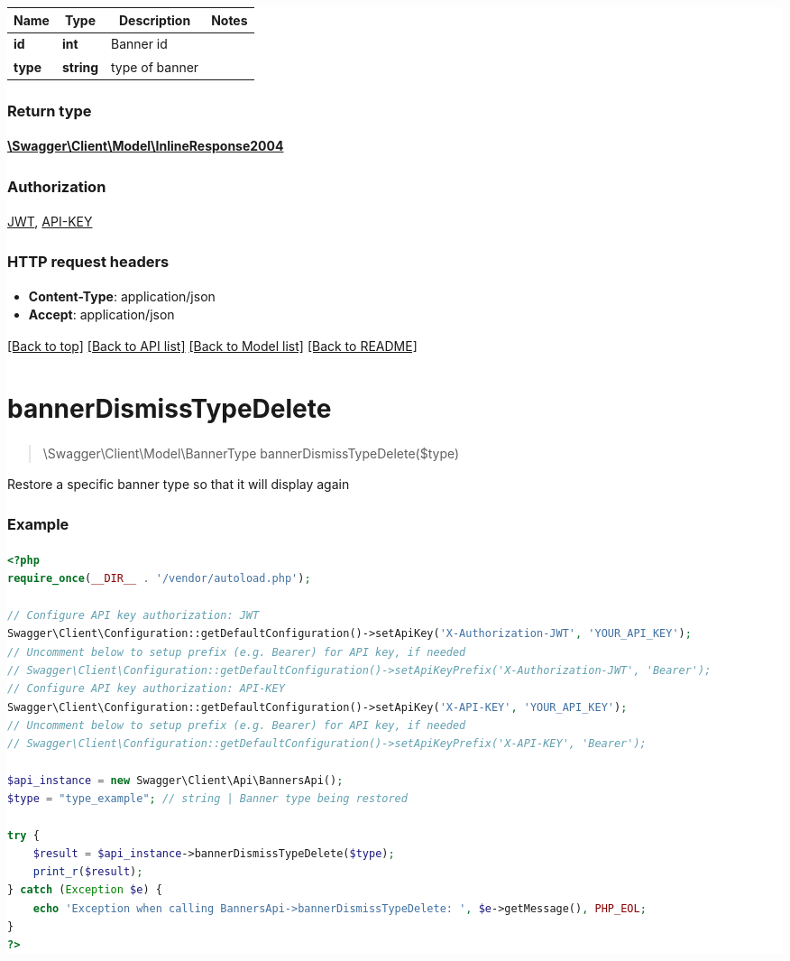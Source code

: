 Name | Type | Description  | Notes
------------- | ------------- | ------------- | -------------
 **id** | **int**| Banner id |
 **type** | **string**| type of banner |

### Return type

[**\Swagger\Client\Model\InlineResponse2004**](../Model/InlineResponse2004.md)

### Authorization

[JWT](../../README.md#JWT), [API-KEY](../../README.md#API-KEY)

### HTTP request headers

 - **Content-Type**: application/json
 - **Accept**: application/json

[[Back to top]](#) [[Back to API list]](../../README.md#documentation-for-api-endpoints) [[Back to Model list]](../../README.md#documentation-for-models) [[Back to README]](../../README.md)

# **bannerDismissTypeDelete**
> \Swagger\Client\Model\BannerType bannerDismissTypeDelete($type)



Restore a specific banner type so that it will display again

### Example
```php
<?php
require_once(__DIR__ . '/vendor/autoload.php');

// Configure API key authorization: JWT
Swagger\Client\Configuration::getDefaultConfiguration()->setApiKey('X-Authorization-JWT', 'YOUR_API_KEY');
// Uncomment below to setup prefix (e.g. Bearer) for API key, if needed
// Swagger\Client\Configuration::getDefaultConfiguration()->setApiKeyPrefix('X-Authorization-JWT', 'Bearer');
// Configure API key authorization: API-KEY
Swagger\Client\Configuration::getDefaultConfiguration()->setApiKey('X-API-KEY', 'YOUR_API_KEY');
// Uncomment below to setup prefix (e.g. Bearer) for API key, if needed
// Swagger\Client\Configuration::getDefaultConfiguration()->setApiKeyPrefix('X-API-KEY', 'Bearer');

$api_instance = new Swagger\Client\Api\BannersApi();
$type = "type_example"; // string | Banner type being restored

try {
    $result = $api_instance->bannerDismissTypeDelete($type);
    print_r($result);
} catch (Exception $e) {
    echo 'Exception when calling BannersApi->bannerDismissTypeDelete: ', $e->getMessage(), PHP_EOL;
}
?>
```

